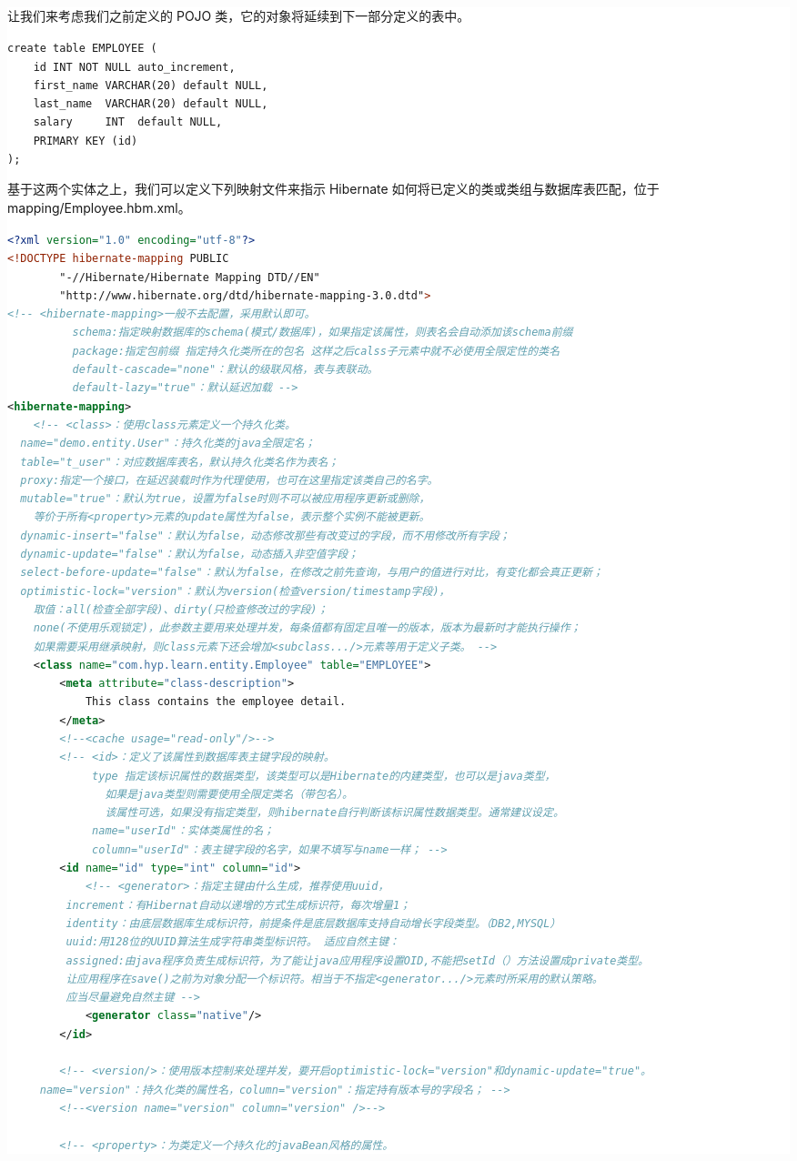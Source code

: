 让我们来考虑我们之前定义的 POJO 类，它的对象将延续到下一部分定义的表中。

```mysql
create table EMPLOYEE (
    id INT NOT NULL auto_increment,
    first_name VARCHAR(20) default NULL,
    last_name  VARCHAR(20) default NULL,
    salary     INT  default NULL,
    PRIMARY KEY (id)
);
```

基于这两个实体之上，我们可以定义下列映射文件来指示 Hibernate 如何将已定义的类或类组与数据库表匹配，位于mapping/Employee.hbm.xml。  

```xml
<?xml version="1.0" encoding="utf-8"?>
<!DOCTYPE hibernate-mapping PUBLIC
        "-//Hibernate/Hibernate Mapping DTD//EN"
        "http://www.hibernate.org/dtd/hibernate-mapping-3.0.dtd">
<!-- <hibernate-mapping>一般不去配置，采用默认即可。 
          schema:指定映射数据库的schema(模式/数据库)，如果指定该属性，则表名会自动添加该schema前缀 
          package:指定包前缀 指定持久化类所在的包名 这样之后calss子元素中就不必使用全限定性的类名 
          default-cascade="none"：默认的级联风格，表与表联动。 
          default-lazy="true"：默认延迟加载 -->
<hibernate-mapping>
    <!-- <class>：使用class元素定义一个持久化类。 
  name="demo.entity.User"：持久化类的java全限定名； 
  table="t_user"：对应数据库表名，默认持久化类名作为表名； 
  proxy:指定一个接口，在延迟装载时作为代理使用，也可在这里指定该类自己的名字。 
  mutable="true"：默认为true，设置为false时则不可以被应用程序更新或删除，
    等价于所有<property>元素的update属性为false，表示整个实例不能被更新。 
  dynamic-insert="false"：默认为false，动态修改那些有改变过的字段，而不用修改所有字段； 
  dynamic-update="false"：默认为false，动态插入非空值字段； 
  select-before-update="false"：默认为false，在修改之前先查询，与用户的值进行对比，有变化都会真正更新； 
  optimistic-lock="version"：默认为version(检查version/timestamp字段)，
    取值：all(检查全部字段)、dirty(只检查修改过的字段)； 
    none(不使用乐观锁定)，此参数主要用来处理并发，每条值都有固定且唯一的版本，版本为最新时才能执行操作； 
    如果需要采用继承映射，则class元素下还会增加<subclass.../>元素等用于定义子类。 -->
    <class name="com.hyp.learn.entity.Employee" table="EMPLOYEE">
        <meta attribute="class-description">
            This class contains the employee detail.
        </meta>
        <!--<cache usage="read-only"/>-->
        <!-- <id>：定义了该属性到数据库表主键字段的映射。 
             type 指定该标识属性的数据类型，该类型可以是Hibernate的内建类型，也可以是java类型，
               如果是java类型则需要使用全限定类名（带包名）。
               该属性可选，如果没有指定类型，则hibernate自行判断该标识属性数据类型。通常建议设定。 
             name="userId"：实体类属性的名； 
             column="userId"：表主键字段的名字，如果不填写与name一样； -->
        <id name="id" type="int" column="id">
            <!-- <generator>：指定主键由什么生成，推荐使用uuid，
         increment：有Hibernat自动以递增的方式生成标识符，每次增量1； 
         identity：由底层数据库生成标识符，前提条件是底层数据库支持自动增长字段类型。（DB2,MYSQL） 
         uuid:用128位的UUID算法生成字符串类型标识符。 适应自然主键：
         assigned:由java程序负责生成标识符，为了能让java应用程序设置OID,不能把setId（）方法设置成private类型。 
         让应用程序在save()之前为对象分配一个标识符。相当于不指定<generator.../>元素时所采用的默认策略。 
         应当尽量避免自然主键 -->
            <generator class="native"/>
        </id>

        <!-- <version/>：使用版本控制来处理并发，要开启optimistic-lock="version"和dynamic-update="true"。 
     name="version"：持久化类的属性名，column="version"：指定持有版本号的字段名； -->
        <!--<version name="version" column="version" />-->

        <!-- <property>：为类定义一个持久化的javaBean风格的属性。 
```